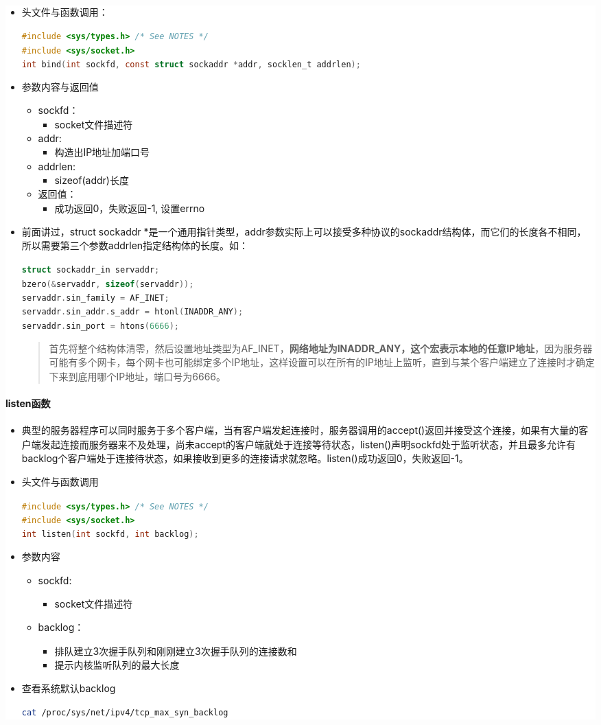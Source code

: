 + 头文件与函数调用：

  ```c
  #include <sys/types.h> /* See NOTES */
  #include <sys/socket.h>
  int bind(int sockfd, const struct sockaddr *addr, socklen_t addrlen);
  ```

+ 参数内容与返回值

  + sockfd：
    + socket文件描述符
  + addr:
    + 构造出IP地址加端口号
  + addrlen:
    + sizeof(addr)长度
  + 返回值：
    + 成功返回0，失败返回-1, 设置errno

+ 前面讲过，struct sockaddr *是一个通用指针类型，addr参数实际上可以接受多种协议的sockaddr结构体，而它们的长度各不相同，所以需要第三个参数addrlen指定结构体的长度。如：

  ```c
  struct sockaddr_in servaddr;
  bzero(&servaddr, sizeof(servaddr));
  servaddr.sin_family = AF_INET;
  servaddr.sin_addr.s_addr = htonl(INADDR_ANY);
  servaddr.sin_port = htons(6666);
  ```

  > 首先将整个结构体清零，然后设置地址类型为AF_INET，**网络地址为INADDR_ANY，这个宏表示本地的任意IP地址**，因为服务器可能有多个网卡，每个网卡也可能绑定多个IP地址，这样设置可以在所有的IP地址上监听，直到与某个客户端建立了连接时才确定下来到底用哪个IP地址，端口号为6666。

#### listen函数

+ 典型的服务器程序可以同时服务于多个客户端，当有客户端发起连接时，服务器调用的accept()返回并接受这个连接，如果有大量的客户端发起连接而服务器来不及处理，尚未accept的客户端就处于连接等待状态，listen()声明sockfd处于监听状态，并且最多允许有backlog个客户端处于连接待状态，如果接收到更多的连接请求就忽略。listen()成功返回0，失败返回-1。

+ 头文件与函数调用

  ```c
  #include <sys/types.h> /* See NOTES */
  #include <sys/socket.h>
  int listen(int sockfd, int backlog);
  ```

+ 参数内容

  + sockfd:
    + socket文件描述符

  + backlog：
    +  排队建立3次握手队列和刚刚建立3次握手队列的连接数和
    +  提示内核监听队列的最大长度

+ 查看系统默认backlog

  ```bash
  cat /proc/sys/net/ipv4/tcp_max_syn_backlog
  ```
